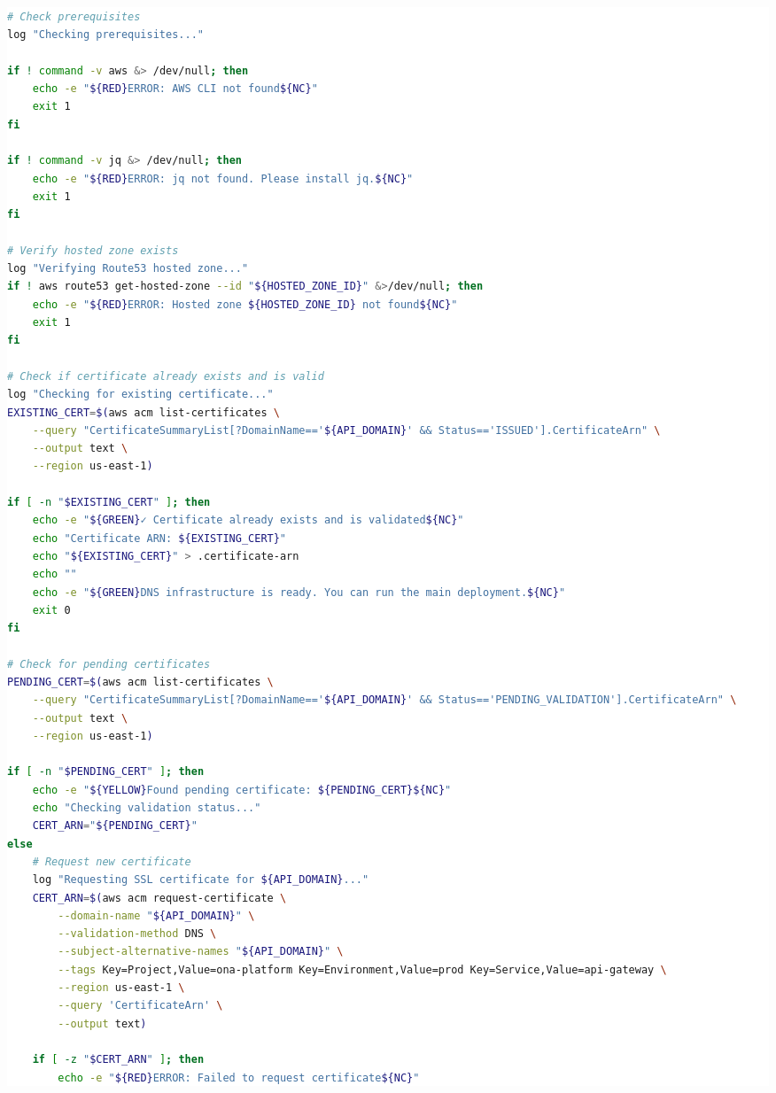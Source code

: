 ```bash
# Check prerequisites
log "Checking prerequisites..."

if ! command -v aws &> /dev/null; then
    echo -e "${RED}ERROR: AWS CLI not found${NC}"
    exit 1
fi

if ! command -v jq &> /dev/null; then
    echo -e "${RED}ERROR: jq not found. Please install jq.${NC}"
    exit 1
fi

# Verify hosted zone exists
log "Verifying Route53 hosted zone..."
if ! aws route53 get-hosted-zone --id "${HOSTED_ZONE_ID}" &>/dev/null; then
    echo -e "${RED}ERROR: Hosted zone ${HOSTED_ZONE_ID} not found${NC}"
    exit 1
fi

# Check if certificate already exists and is valid
log "Checking for existing certificate..."
EXISTING_CERT=$(aws acm list-certificates \
    --query "CertificateSummaryList[?DomainName=='${API_DOMAIN}' && Status=='ISSUED'].CertificateArn" \
    --output text \
    --region us-east-1)

if [ -n "$EXISTING_CERT" ]; then
    echo -e "${GREEN}✓ Certificate already exists and is validated${NC}"
    echo "Certificate ARN: ${EXISTING_CERT}"
    echo "${EXISTING_CERT}" > .certificate-arn
    echo ""
    echo -e "${GREEN}DNS infrastructure is ready. You can run the main deployment.${NC}"
    exit 0
fi

# Check for pending certificates
PENDING_CERT=$(aws acm list-certificates \
    --query "CertificateSummaryList[?DomainName=='${API_DOMAIN}' && Status=='PENDING_VALIDATION'].CertificateArn" \
    --output text \
    --region us-east-1)

if [ -n "$PENDING_CERT" ]; then
    echo -e "${YELLOW}Found pending certificate: ${PENDING_CERT}${NC}"
    echo "Checking validation status..."
    CERT_ARN="${PENDING_CERT}"
else
    # Request new certificate
    log "Requesting SSL certificate for ${API_DOMAIN}..."
    CERT_ARN=$(aws acm request-certificate \
        --domain-name "${API_DOMAIN}" \
        --validation-method DNS \
        --subject-alternative-names "${API_DOMAIN}" \
        --tags Key=Project,Value=ona-platform Key=Environment,Value=prod Key=Service,Value=api-gateway \
        --region us-east-1 \
        --query 'CertificateArn' \
        --output text)
    
    if [ -z "$CERT_ARN" ]; then
        echo -e "${RED}ERROR: Failed to request certificate${NC}"
```
